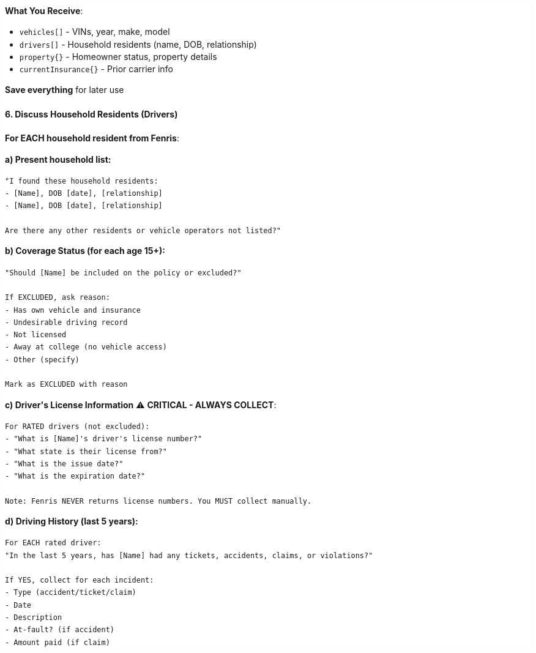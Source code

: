 **What You Receive**:
- `vehicles[]` - VINs, year, make, model
- `drivers[]` - Household residents (name, DOB, relationship)
- `property{}` - Homeowner status, property details
- `currentInsurance{}` - Prior carrier info

**Save everything** for later use

#### 6. Discuss Household Residents (Drivers)

**For EACH household resident from Fenris**:

**a) Present household list:**
```
"I found these household residents:
- [Name], DOB [date], [relationship]
- [Name], DOB [date], [relationship]

Are there any other residents or vehicle operators not listed?"
```

**b) Coverage Status (for each age 15+):**
```
"Should [Name] be included on the policy or excluded?"

If EXCLUDED, ask reason:
- Has own vehicle and insurance
- Undesirable driving record
- Not licensed
- Away at college (no vehicle access)
- Other (specify)

Mark as EXCLUDED with reason
```

**c) Driver's License Information** ⚠️ **CRITICAL - ALWAYS COLLECT**:
```
For RATED drivers (not excluded):
- "What is [Name]'s driver's license number?"
- "What state is their license from?"
- "What is the issue date?"
- "What is the expiration date?"

Note: Fenris NEVER returns license numbers. You MUST collect manually.
```

**d) Driving History (last 5 years):**
```
For EACH rated driver:
"In the last 5 years, has [Name] had any tickets, accidents, claims, or violations?"

If YES, collect for each incident:
- Type (accident/ticket/claim)
- Date
- Description
- At-fault? (if accident)
- Amount paid (if claim)
```
